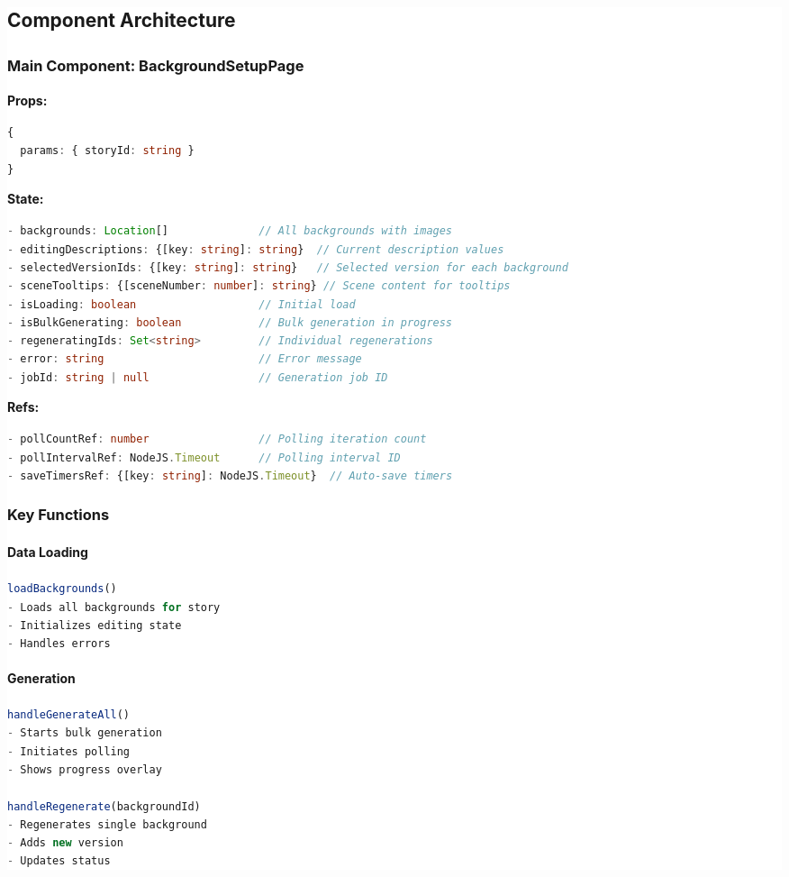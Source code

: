 ## Component Architecture

### Main Component: BackgroundSetupPage

**Props:**
```typescript
{
  params: { storyId: string }
}
```

**State:**
```typescript
- backgrounds: Location[]              // All backgrounds with images
- editingDescriptions: {[key: string]: string}  // Current description values
- selectedVersionIds: {[key: string]: string}   // Selected version for each background
- sceneTooltips: {[sceneNumber: number]: string} // Scene content for tooltips
- isLoading: boolean                   // Initial load
- isBulkGenerating: boolean            // Bulk generation in progress
- regeneratingIds: Set<string>         // Individual regenerations
- error: string                        // Error message
- jobId: string | null                 // Generation job ID
```

**Refs:**
```typescript
- pollCountRef: number                 // Polling iteration count
- pollIntervalRef: NodeJS.Timeout      // Polling interval ID
- saveTimersRef: {[key: string]: NodeJS.Timeout}  // Auto-save timers
```

### Key Functions

#### Data Loading
```typescript
loadBackgrounds()
- Loads all backgrounds for story
- Initializes editing state
- Handles errors
```

#### Generation
```typescript
handleGenerateAll()
- Starts bulk generation
- Initiates polling
- Shows progress overlay

handleRegenerate(backgroundId)
- Regenerates single background
- Adds new version
- Updates status
```
